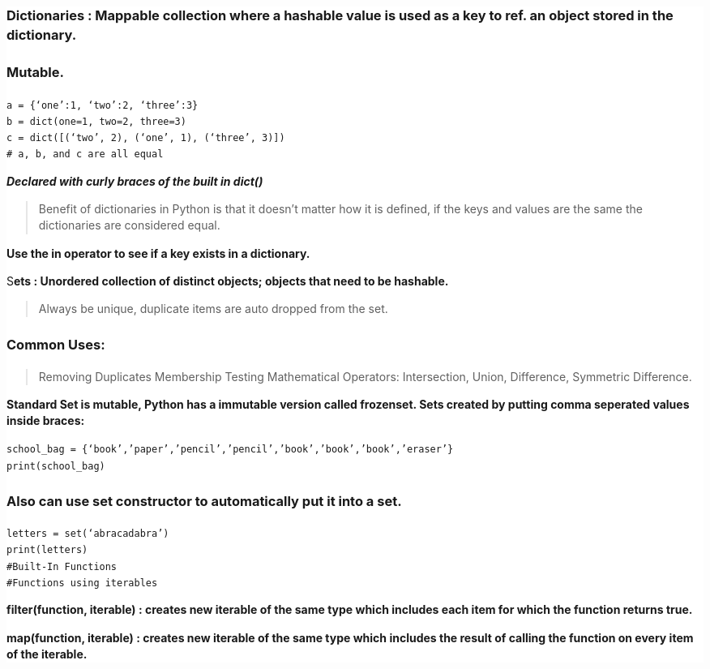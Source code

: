 ### Dictionaries : Mappable collection where a hashable value is used as a key to ref. an object stored in the dictionary.

### Mutable.

```
a = {‘one’:1, ‘two’:2, ‘three’:3}
b = dict(one=1, two=2, three=3)
c = dict([(‘two’, 2), (‘one’, 1), (‘three’, 3)])
# a, b, and c are all equal
```

***Declared with curly braces of the built in dict()***

> Benefit of dictionaries in Python is that it doesn’t matter how it is defined, if the keys and values are the same the dictionaries are considered equal.
> 

**Use the in operator to see if a key exists in a dictionary.**

S**ets : Unordered collection of distinct objects; objects that need to be hashable.**

> Always be unique, duplicate items are auto dropped from the set.
> 

### Common Uses:

> Removing Duplicates
Membership Testing
Mathematical Operators: Intersection, Union, Difference, Symmetric Difference.
> 

**Standard Set is mutable, Python has a immutable version called frozenset.
Sets created by putting comma seperated values inside braces:**

```
school_bag = {‘book’,’paper’,’pencil’,’pencil’,’book’,’book’,’book’,’eraser’}
print(school_bag)
```

### Also can use set constructor to automatically put it into a set.

```
letters = set(‘abracadabra’)
print(letters)
#Built-In Functions
#Functions using iterables
```

**filter(function, iterable) : creates new iterable of the same type which includes each item for which the function returns true.**

**map(function, iterable) : creates new iterable of the same type which includes the result of calling the function on every item of the iterable.**
